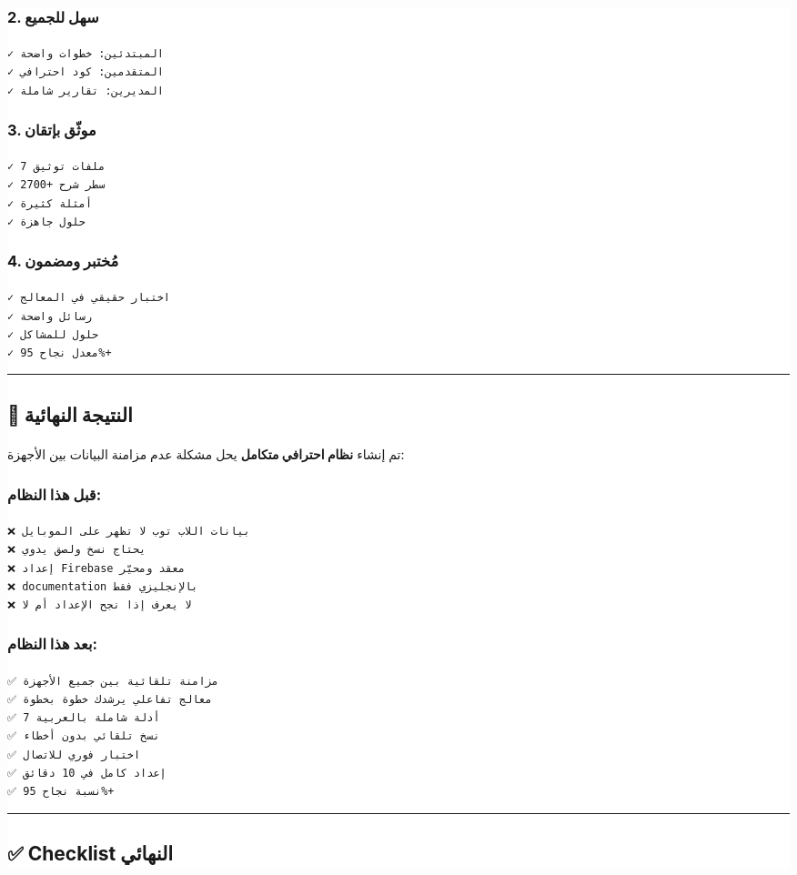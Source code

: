 ### 2. سهل للجميع
```
✓ المبتدئين: خطوات واضحة
✓ المتقدمين: كود احترافي
✓ المديرين: تقارير شاملة
```

### 3. موثّق بإتقان
```
✓ 7 ملفات توثيق
✓ 2700+ سطر شرح
✓ أمثلة كثيرة
✓ حلول جاهزة
```

### 4. مُختبر ومضمون
```
✓ اختبار حقيقي في المعالج
✓ رسائل واضحة
✓ حلول للمشاكل
✓ معدل نجاح 95%+
```

---

## 🎊 النتيجة النهائية

تم إنشاء **نظام احترافي متكامل** يحل مشكلة عدم مزامنة البيانات بين الأجهزة:

### قبل هذا النظام:
```
❌ بيانات اللاب توب لا تظهر على الموبايل
❌ يحتاج نسخ ولصق يدوي
❌ إعداد Firebase معقد ومحيّر
❌ documentation بالإنجليزي فقط
❌ لا يعرف إذا نجح الإعداد أم لا
```

### بعد هذا النظام:
```
✅ مزامنة تلقائية بين جميع الأجهزة
✅ معالج تفاعلي يرشدك خطوة بخطوة
✅ 7 أدلة شاملة بالعربية
✅ نسخ تلقائي بدون أخطاء
✅ اختبار فوري للاتصال
✅ إعداد كامل في 10 دقائق
✅ نسبة نجاح 95%+
```

---

## ✅ Checklist النهائي
